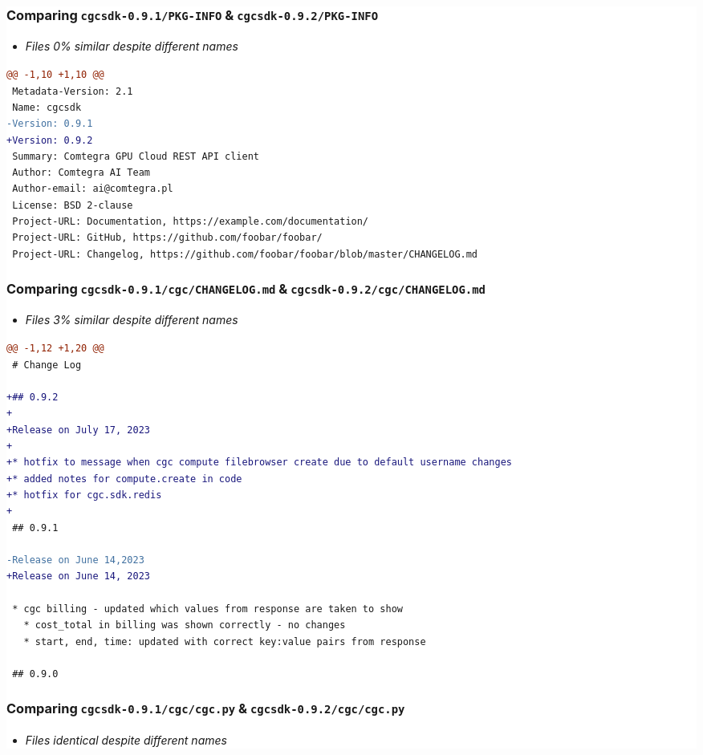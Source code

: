 ### Comparing `cgcsdk-0.9.1/PKG-INFO` & `cgcsdk-0.9.2/PKG-INFO`

 * *Files 0% similar despite different names*

```diff
@@ -1,10 +1,10 @@
 Metadata-Version: 2.1
 Name: cgcsdk
-Version: 0.9.1
+Version: 0.9.2
 Summary: Comtegra GPU Cloud REST API client
 Author: Comtegra AI Team
 Author-email: ai@comtegra.pl
 License: BSD 2-clause
 Project-URL: Documentation, https://example.com/documentation/
 Project-URL: GitHub, https://github.com/foobar/foobar/
 Project-URL: Changelog, https://github.com/foobar/foobar/blob/master/CHANGELOG.md
```

### Comparing `cgcsdk-0.9.1/cgc/CHANGELOG.md` & `cgcsdk-0.9.2/cgc/CHANGELOG.md`

 * *Files 3% similar despite different names*

```diff
@@ -1,12 +1,20 @@
 # Change Log
 
+## 0.9.2
+
+Release on July 17, 2023
+
+* hotfix to message when cgc compute filebrowser create due to default username changes
+* added notes for compute.create in code
+* hotfix for cgc.sdk.redis
+
 ## 0.9.1
 
-Release on June 14,2023
+Release on June 14, 2023
 
 * cgc billing - updated which values from response are taken to show
   * cost_total in billing was shown correctly - no changes
   * start, end, time: updated with correct key:value pairs from response
 
 ## 0.9.0
```

### Comparing `cgcsdk-0.9.1/cgc/cgc.py` & `cgcsdk-0.9.2/cgc/cgc.py`

 * *Files identical despite different names*
